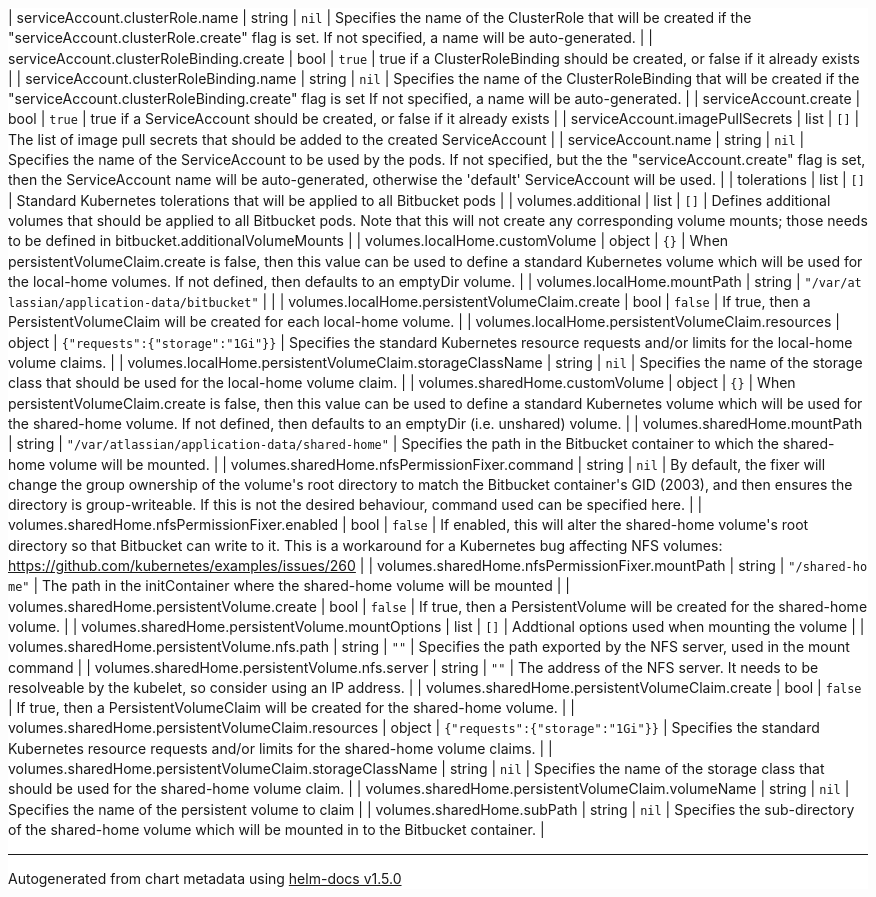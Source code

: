 | serviceAccount.clusterRole.name | string | `nil` | Specifies the name of the ClusterRole that will be created if the "serviceAccount.clusterRole.create" flag is set. If not specified, a name will be auto-generated. |
| serviceAccount.clusterRoleBinding.create | bool | `true` | true if a ClusterRoleBinding should be created, or false if it already exists |
| serviceAccount.clusterRoleBinding.name | string | `nil` | Specifies the name of the ClusterRoleBinding that will be created if the "serviceAccount.clusterRoleBinding.create" flag is set If not specified, a name will be auto-generated. |
| serviceAccount.create | bool | `true` | true if a ServiceAccount should be created, or false if it already exists |
| serviceAccount.imagePullSecrets | list | `[]` | The list of image pull secrets that should be added to the created ServiceAccount |
| serviceAccount.name | string | `nil` | Specifies the name of the ServiceAccount to be used by the pods. If not specified, but the the "serviceAccount.create" flag is set, then the ServiceAccount name will be auto-generated, otherwise the 'default' ServiceAccount will be used. |
| tolerations | list | `[]` | Standard Kubernetes tolerations that will be applied to all Bitbucket pods |
| volumes.additional | list | `[]` | Defines additional volumes that should be applied to all Bitbucket pods. Note that this will not create any corresponding volume mounts; those needs to be defined in bitbucket.additionalVolumeMounts |
| volumes.localHome.customVolume | object | `{}` | When persistentVolumeClaim.create is false, then this value can be used to define a standard Kubernetes volume which will be used for the local-home volumes. If not defined, then defaults to an emptyDir volume. |
| volumes.localHome.mountPath | string | `"/var/atlassian/application-data/bitbucket"` |  |
| volumes.localHome.persistentVolumeClaim.create | bool | `false` | If true, then a PersistentVolumeClaim will be created for each local-home volume. |
| volumes.localHome.persistentVolumeClaim.resources | object | `{"requests":{"storage":"1Gi"}}` | Specifies the standard Kubernetes resource requests and/or limits for the local-home volume claims. |
| volumes.localHome.persistentVolumeClaim.storageClassName | string | `nil` | Specifies the name of the storage class that should be used for the local-home volume claim. |
| volumes.sharedHome.customVolume | object | `{}` | When persistentVolumeClaim.create is false, then this value can be used to define a standard Kubernetes volume which will be used for the shared-home volume. If not defined, then defaults to an emptyDir (i.e. unshared) volume. |
| volumes.sharedHome.mountPath | string | `"/var/atlassian/application-data/shared-home"` | Specifies the path in the Bitbucket container to which the shared-home volume will be mounted. |
| volumes.sharedHome.nfsPermissionFixer.command | string | `nil` | By default, the fixer will change the group ownership of the volume's root directory to match the Bitbucket container's GID (2003), and then ensures the directory is group-writeable. If this is not the desired behaviour, command used can be specified here. |
| volumes.sharedHome.nfsPermissionFixer.enabled | bool | `false` | If enabled, this will alter the shared-home volume's root directory so that Bitbucket can write to it. This is a workaround for a Kubernetes bug affecting NFS volumes: https://github.com/kubernetes/examples/issues/260 |
| volumes.sharedHome.nfsPermissionFixer.mountPath | string | `"/shared-home"` | The path in the initContainer where the shared-home volume will be mounted |
| volumes.sharedHome.persistentVolume.create | bool | `false` | If true, then a PersistentVolume will be created for the shared-home volume. |
| volumes.sharedHome.persistentVolume.mountOptions | list | `[]` | Addtional options used when mounting the volume |
| volumes.sharedHome.persistentVolume.nfs.path | string | `""` | Specifies the path exported by the NFS server, used in the mount command |
| volumes.sharedHome.persistentVolume.nfs.server | string | `""` | The address of the NFS server. It needs to be resolveable by the kubelet, so consider using an IP address. |
| volumes.sharedHome.persistentVolumeClaim.create | bool | `false` | If true, then a PersistentVolumeClaim will be created for the shared-home volume. |
| volumes.sharedHome.persistentVolumeClaim.resources | object | `{"requests":{"storage":"1Gi"}}` | Specifies the standard Kubernetes resource requests and/or limits for the shared-home volume claims. |
| volumes.sharedHome.persistentVolumeClaim.storageClassName | string | `nil` | Specifies the name of the storage class that should be used for the shared-home volume claim. |
| volumes.sharedHome.persistentVolumeClaim.volumeName | string | `nil` | Specifies the name of the persistent volume to claim |
| volumes.sharedHome.subPath | string | `nil` | Specifies the sub-directory of the shared-home volume which will be mounted in to the Bitbucket container. |

----------------------------------------------
Autogenerated from chart metadata using [helm-docs v1.5.0](https://github.com/norwoodj/helm-docs/releases/v1.5.0)
